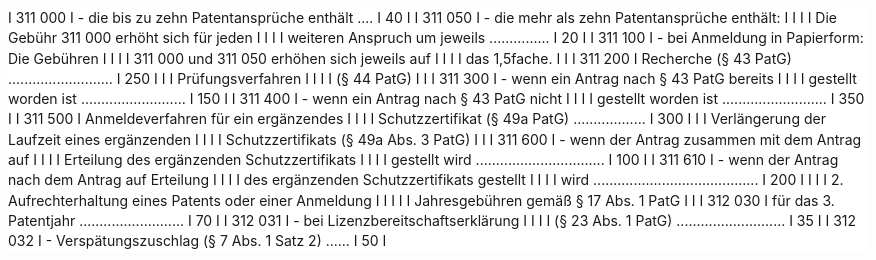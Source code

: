 I 311 000 I   - die bis zu zehn Patentansprüche enthält .... I
40 I
I 311 050 I   - die mehr als zehn Patentansprüche enthält:   I
I
I         I     Die Gebühr 311 000 erhöht sich für jeden     I
I
I         I     weiteren Anspruch um jeweils ............... I
20 I
I 311 100 I - bei Anmeldung in Papierform: Die Gebühren      I
I
I         I   311 000 und 311 050 erhöhen sich jeweils auf   I
I
I         I   das 1,5fache.                                  I
I
I 311 200 I Recherche (§ 43 PatG) .......................... I
250 I
I         I Prüfungsverfahren                                I
I
I         I (§ 44 PatG)                                      I
I
I 311 300 I - wenn ein Antrag nach § 43 PatG bereits         I
I
I         I   gestellt worden ist .......................... I
150 I
I 311 400 I - wenn ein Antrag nach § 43 PatG nicht           I
I
I         I   gestellt worden ist .......................... I
350 I
I 311 500 I Anmeldeverfahren für ein ergänzendes             I
I
I         I Schutzzertifikat (§ 49a PatG) .................. I
300 I
I         I Verlängerung der Laufzeit eines ergänzenden      I
I
I         I Schutzzertifikats (§ 49a Abs. 3 PatG)            I
I
I 311 600 I - wenn der Antrag zusammen mit dem Antrag auf    I
I
I         I   Erteilung des ergänzenden Schutzzertifikats    I
I
I         I   gestellt wird ................................ I
100 I
I 311 610 I - wenn der Antrag nach dem Antrag auf Erteilung  I
I
I         I   des ergänzenden Schutzzertifikats gestellt     I
I
I         I   wird ......................................... I
200 I
I
I
I 2. Aufrechterhaltung eines Patents oder einer Anmeldung
I
I
I
I         I Jahresgebühren gemäß § 17 Abs. 1 PatG            I
I
I 312 030 I für das 3. Patentjahr .......................... I
70 I
I 312 031 I - bei Lizenzbereitschaftserklärung               I
I
I         I   (§ 23 Abs. 1 PatG) ........................... I
35 I
I 312 032 I - Verspätungszuschlag (§ 7 Abs. 1 Satz 2) ...... I
50 I
